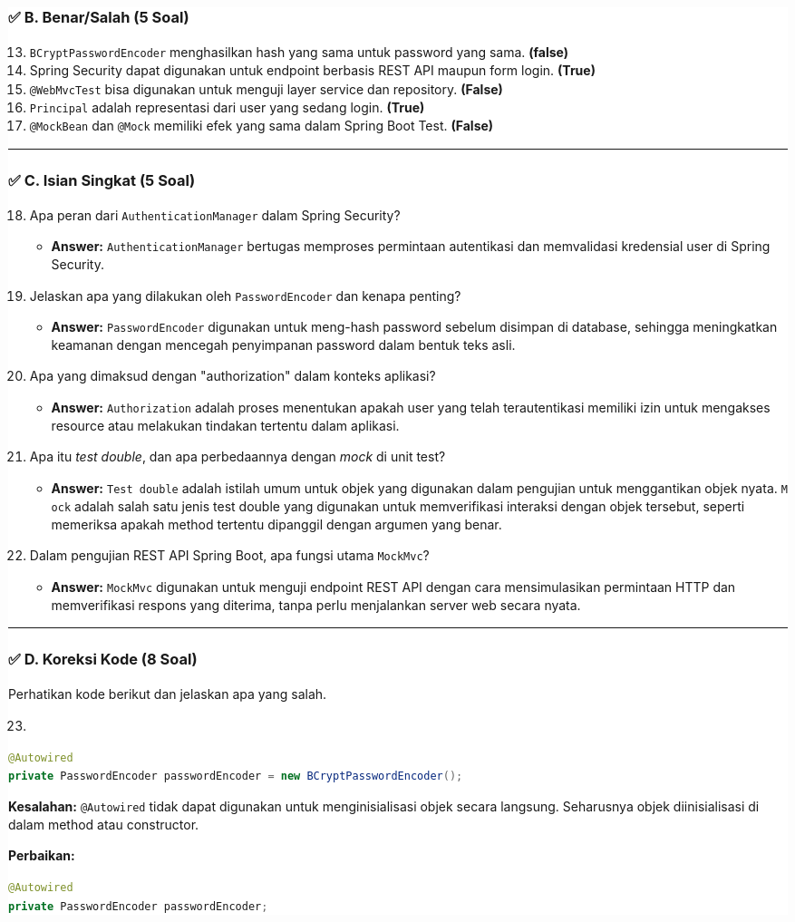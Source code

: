 
### ✅ **B. Benar/Salah (5 Soal)**

13. `BCryptPasswordEncoder` menghasilkan hash yang sama untuk password yang sama. **(false)**
14. Spring Security dapat digunakan untuk endpoint berbasis REST API maupun form login. **(True)**
15. `@WebMvcTest` bisa digunakan untuk menguji layer service dan repository. **(False)**
16. `Principal` adalah representasi dari user yang sedang login. **(True)**
17. `@MockBean` dan `@Mock` memiliki efek yang sama dalam Spring Boot Test. **(False)**

---

### ✅ **C. Isian Singkat (5 Soal)**

18. Apa peran dari `AuthenticationManager` dalam Spring Security?

    - **Answer:** `AuthenticationManager` bertugas memproses permintaan autentikasi dan memvalidasi kredensial user di Spring Security.
    
19. Jelaskan apa yang dilakukan oleh `PasswordEncoder` dan kenapa penting?

    - **Answer:** `PasswordEncoder` digunakan untuk meng-hash password sebelum disimpan di database, sehingga meningkatkan keamanan dengan mencegah penyimpanan password dalam bentuk teks asli.

20. Apa yang dimaksud dengan "authorization" dalam konteks aplikasi?

    - **Answer:** `Authorization` adalah proses menentukan apakah user yang telah terautentikasi memiliki izin untuk mengakses resource atau melakukan tindakan tertentu dalam aplikasi.

21. Apa itu _test double_, dan apa perbedaannya dengan _mock_ di unit test?

    - **Answer:** `Test double` adalah istilah umum untuk objek yang digunakan dalam pengujian untuk menggantikan objek nyata. `Mock` adalah salah satu jenis test double yang digunakan untuk memverifikasi interaksi dengan objek tersebut, seperti memeriksa apakah method tertentu dipanggil dengan argumen yang benar.

22. Dalam pengujian REST API Spring Boot, apa fungsi utama `MockMvc`?

    - **Answer:** `MockMvc` digunakan untuk menguji endpoint REST API dengan cara mensimulasikan permintaan HTTP dan memverifikasi respons yang diterima, tanpa perlu menjalankan server web secara nyata.

---

### ✅ **D. Koreksi Kode (8 Soal)**

Perhatikan kode berikut dan jelaskan apa yang salah.

23.

```java
@Autowired
private PasswordEncoder passwordEncoder = new BCryptPasswordEncoder();
```

**Kesalahan:** `@Autowired` tidak dapat digunakan untuk menginisialisasi objek secara langsung. Seharusnya objek diinisialisasi di dalam method atau constructor.

**Perbaikan:**

```java
@Autowired
private PasswordEncoder passwordEncoder;
```
